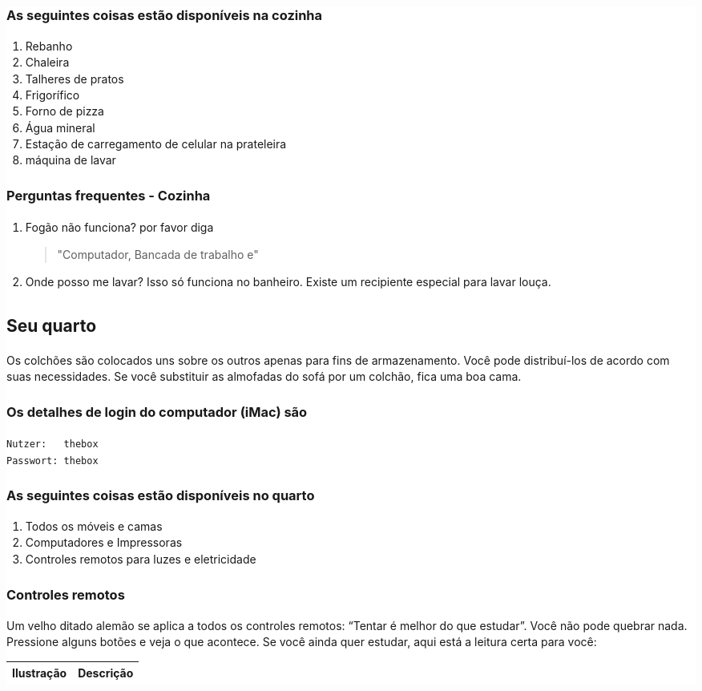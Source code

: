 ### As seguintes coisas estão disponíveis na cozinha

1.  Rebanho
2.  Chaleira
3.  Talheres de pratos
4.  Frigorífico
5.  Forno de pizza
6.  Água mineral
7.  Estação de carregamento de celular na prateleira
8.  máquina de lavar

### Perguntas frequentes - Cozinha

1.  Fogão não funciona? por favor diga
    > "Computador, Bancada de trabalho e"
2.  Onde posso me lavar? Isso só funciona no banheiro. Existe um recipiente especial para lavar louça.

## Seu quarto

Os colchões são colocados uns sobre os outros apenas para fins de armazenamento. Você pode distribuí-los de acordo com suas necessidades.
Se você substituir as almofadas do sofá por um colchão, fica uma boa cama.

### Os detalhes de login do computador (iMac) são

```txt
Nutzer:   thebox
Passwort: thebox
```

### As seguintes coisas estão disponíveis no quarto

1.  Todos os móveis e camas
2.  Computadores e Impressoras
3.  Controles remotos para luzes e eletricidade

### Controles remotos

Um velho ditado alemão se aplica a todos os controles remotos: “Tentar é melhor do que estudar”. Você não pode quebrar nada. Pressione alguns botões e veja o que acontece. Se você ainda quer estudar, aqui está a leitura certa para você:

| Ilustração                                                | Descrição                                                                                                                                                                                                                                                               |
| --------------------------------------------------------- | ----------------------------------------------------------------------------------------------------------------------------------------------------------------------------------------------------------------------------------------------------------------------- |